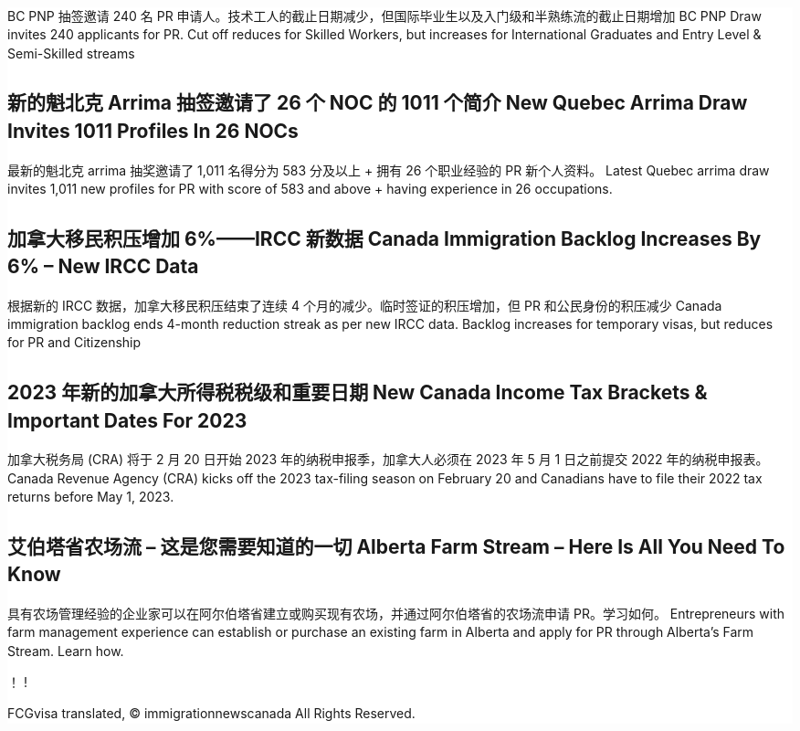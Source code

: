 BC PNP 抽签邀请 240 名 PR 申请人。技术工人的截止日期减少，但国际毕业生以及入门级和半熟练流的截止日期增加	BC PNP Draw invites 240 applicants for PR. Cut off reduces for Skilled Workers, but increases for International Graduates and Entry Level & Semi-Skilled streams
	
## 新的魁北克 Arrima 抽签邀请了 26 个 NOC 的 1011 个简介	New Quebec Arrima Draw Invites 1011 Profiles In 26 NOCs
	
最新的魁北克 arrima 抽奖邀请了 1,011 名得分为 583 分及以上 + 拥有 26 个职业经验的 PR 新个人资料。	Latest Quebec arrima draw invites 1,011 new profiles for PR with score of 583 and above + having experience in 26 occupations.
	
## 加拿大移民积压增加 6%——IRCC 新数据	Canada Immigration Backlog Increases By 6% – New IRCC Data
	
根据新的 IRCC 数据，加拿大移民积压结束了连续 4 个月的减少。临时签证的积压增加，但 PR 和公民身份的积压减少	Canada immigration backlog ends 4-month reduction streak as per new IRCC data. Backlog increases for temporary visas, but reduces for PR and Citizenship
	
## 2023 年新的加拿大所得税税级和重要日期	New Canada Income Tax Brackets & Important Dates For 2023
	
加拿大税务局 (CRA) 将于 2 月 20 日开始 2023 年的纳税申报季，加拿大人必须在 2023 年 5 月 1 日之前提交 2022 年的纳税申报表。	Canada Revenue Agency (CRA) kicks off the 2023 tax-filing season on February 20 and Canadians have to file their 2022 tax returns before May 1, 2023.
	
## 艾伯塔省农场流 – 这是您需要知道的一切	Alberta Farm Stream – Here Is All You Need To Know
	
具有农场管理经验的企业家可以在阿尔伯塔省建立或购买现有农场，并通过阿尔伯塔省的农场流申请 PR。学习如何。	Entrepreneurs with farm management experience can establish or purchase an existing farm in Alberta and apply for PR through Alberta’s Farm Stream. Learn how.
	
！	!
	

FCGvisa translated, © immigrationnewscanada All Rights Reserved.
